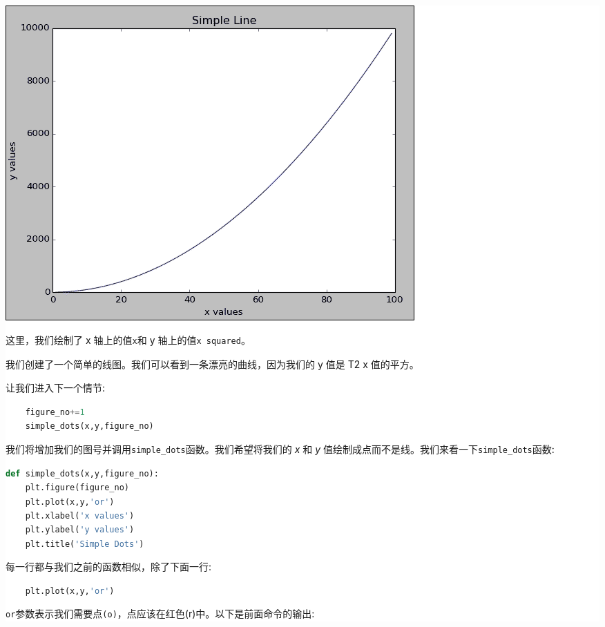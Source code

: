 ![How it works…](img/00015.jpeg)

这里，我们绘制了 x 轴上的值`x`和 y 轴上的值`x squared`。

我们创建了一个简单的线图。我们可以看到一条漂亮的曲线，因为我们的 y 值是 T2 x 值的平方。

让我们进入下一个情节:

```py
    figure_no+=1
    simple_dots(x,y,figure_no)
```

我们将增加我们的图号并调用`simple_dots`函数。我们希望将我们的 *x* 和 *y* 值绘制成点而不是线。我们来看一下`simple_dots`函数:

```py
def simple_dots(x,y,figure_no):
    plt.figure(figure_no)
    plt.plot(x,y,'or')
    plt.xlabel('x values')
    plt.ylabel('y values')
    plt.title('Simple Dots')
```

每一行都与我们之前的函数相似，除了下面一行:

```py
    plt.plot(x,y,'or')
```

`or`参数表示我们需要点`(o)`，点应该在红色(r)中。以下是前面命令的输出:
